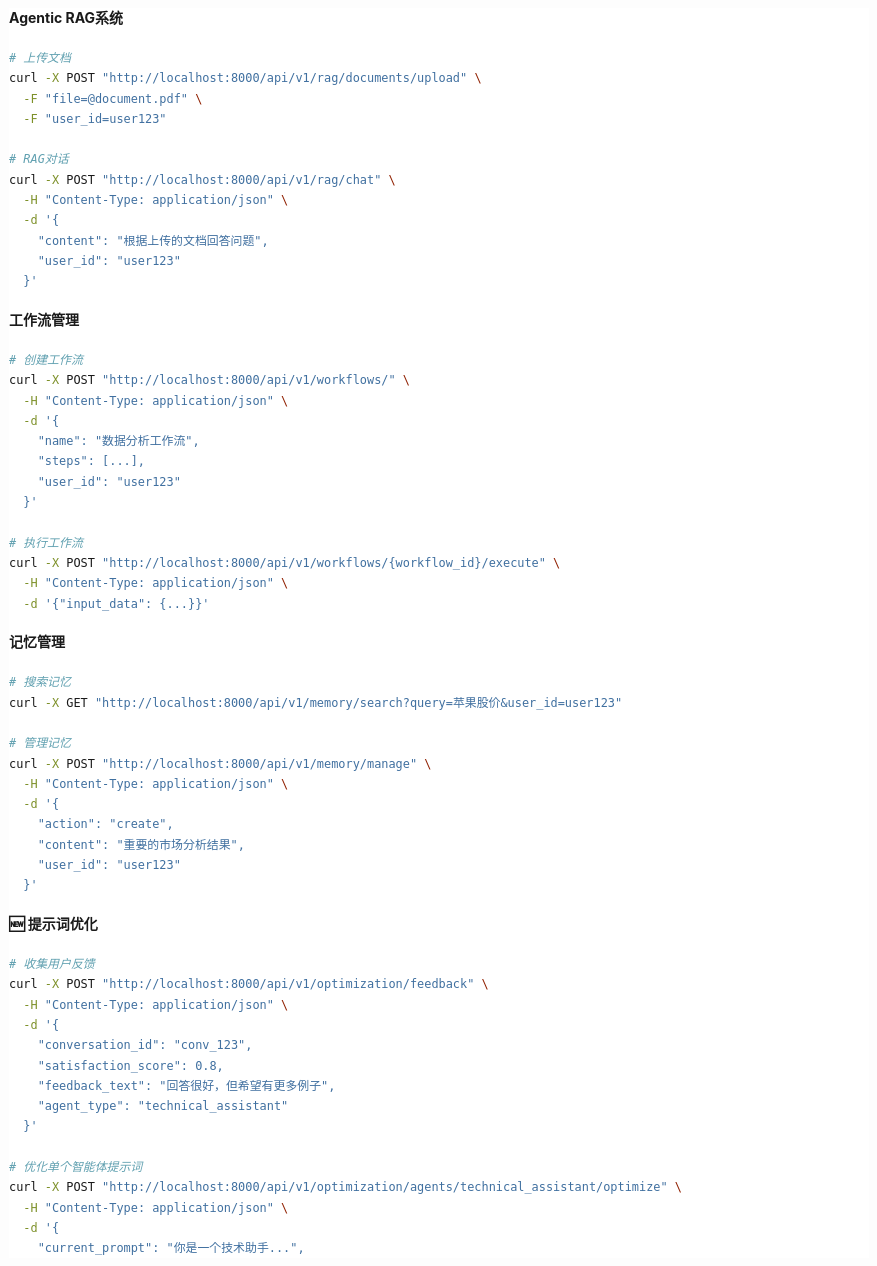 #### Agentic RAG系统
```bash
# 上传文档
curl -X POST "http://localhost:8000/api/v1/rag/documents/upload" \
  -F "file=@document.pdf" \
  -F "user_id=user123"

# RAG对话
curl -X POST "http://localhost:8000/api/v1/rag/chat" \
  -H "Content-Type: application/json" \
  -d '{
    "content": "根据上传的文档回答问题",
    "user_id": "user123"
  }'
```

#### 工作流管理
```bash
# 创建工作流
curl -X POST "http://localhost:8000/api/v1/workflows/" \
  -H "Content-Type: application/json" \
  -d '{
    "name": "数据分析工作流",
    "steps": [...],
    "user_id": "user123"
  }'

# 执行工作流
curl -X POST "http://localhost:8000/api/v1/workflows/{workflow_id}/execute" \
  -H "Content-Type: application/json" \
  -d '{"input_data": {...}}'
```

#### 记忆管理
```bash
# 搜索记忆
curl -X GET "http://localhost:8000/api/v1/memory/search?query=苹果股价&user_id=user123"

# 管理记忆
curl -X POST "http://localhost:8000/api/v1/memory/manage" \
  -H "Content-Type: application/json" \
  -d '{
    "action": "create",
    "content": "重要的市场分析结果",
    "user_id": "user123"
  }'
```

#### 🆕 提示词优化
```bash
# 收集用户反馈
curl -X POST "http://localhost:8000/api/v1/optimization/feedback" \
  -H "Content-Type: application/json" \
  -d '{
    "conversation_id": "conv_123",
    "satisfaction_score": 0.8,
    "feedback_text": "回答很好，但希望有更多例子",
    "agent_type": "technical_assistant"
  }'

# 优化单个智能体提示词
curl -X POST "http://localhost:8000/api/v1/optimization/agents/technical_assistant/optimize" \
  -H "Content-Type: application/json" \
  -d '{
    "current_prompt": "你是一个技术助手...",
```